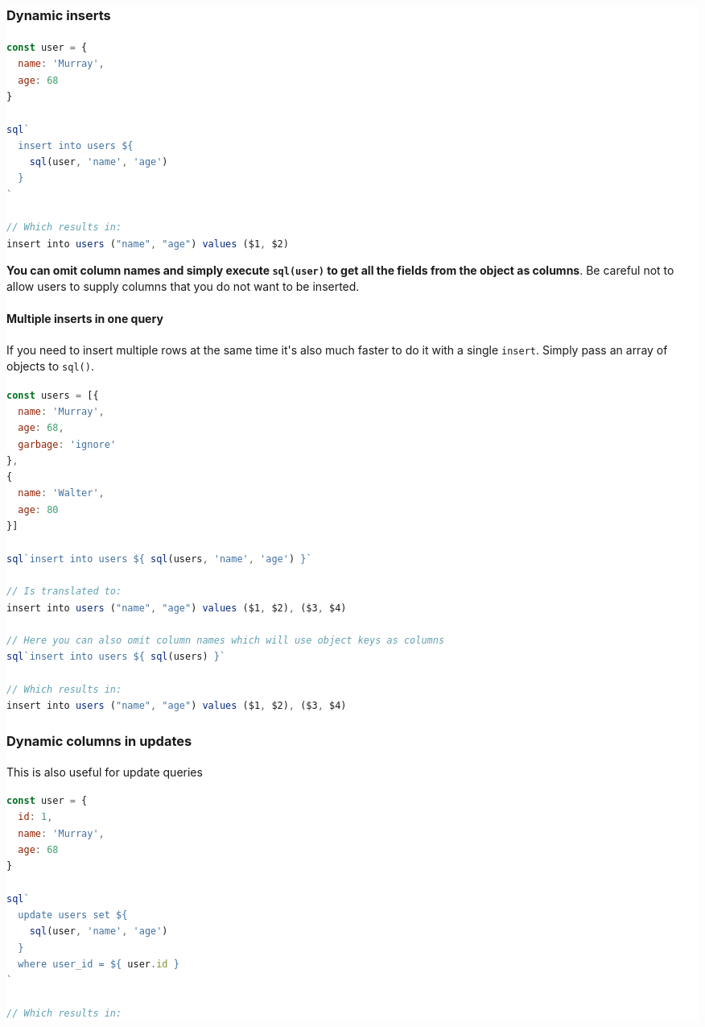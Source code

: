 ### Dynamic inserts

```js
const user = {
  name: 'Murray',
  age: 68
}

sql`
  insert into users ${
    sql(user, 'name', 'age')
  }
`

// Which results in:
insert into users ("name", "age") values ($1, $2)
```

**You can omit column names and simply execute `sql(user)` to get all the fields from the object as columns**. Be careful not to allow users to supply columns that you do not want to be inserted.

#### Multiple inserts in one query
If you need to insert multiple rows at the same time it's also much faster to do it with a single `insert`. Simply pass an array of objects to `sql()`.

```js
const users = [{
  name: 'Murray',
  age: 68,
  garbage: 'ignore'
},
{
  name: 'Walter',
  age: 80
}]

sql`insert into users ${ sql(users, 'name', 'age') }`

// Is translated to:
insert into users ("name", "age") values ($1, $2), ($3, $4)

// Here you can also omit column names which will use object keys as columns
sql`insert into users ${ sql(users) }`

// Which results in:
insert into users ("name", "age") values ($1, $2), ($3, $4)
```

### Dynamic columns in updates
This is also useful for update queries
```js
const user = {
  id: 1,
  name: 'Murray',
  age: 68
}

sql`
  update users set ${
    sql(user, 'name', 'age')
  }
  where user_id = ${ user.id }
`

// Which results in:
```